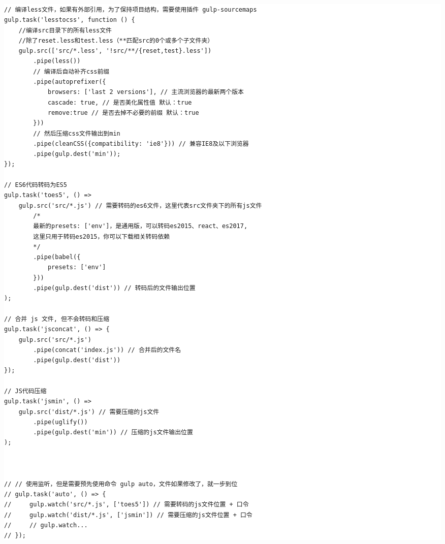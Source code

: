     // 编译less文件，如果有外部引用，为了保持项目结构，需要使用插件 gulp-sourcemaps
    gulp.task('lesstocss', function () {
        //编译src目录下的所有less文件
        //除了reset.less和test.less（**匹配src的0个或多个子文件夹）
        gulp.src(['src/*.less', '!src/**/{reset,test}.less']) 
            .pipe(less())
            // 编译后自动补齐css前缀
            .pipe(autoprefixer({
                browsers: ['last 2 versions'], // 主流浏览器的最新两个版本
                cascade: true, // 是否美化属性值 默认：true
                remove:true // 是否去掉不必要的前缀 默认：true 
            }))
            // 然后压缩css文件输出到min
            .pipe(cleanCSS({compatibility: 'ie8'})) // 兼容IE8及以下浏览器
            .pipe(gulp.dest('min'));
    });
    
    // ES6代码转码为ES5
    gulp.task('toes5', () =>
        gulp.src('src/*.js') // 需要转码的es6文件，这里代表src文件夹下的所有js文件
            /*
    		最新的presets: ['env']，是通用版，可以转码es2015、react、es2017, 
    		这里只用于转码es2015，你可以下载相关转码依赖
            */
            .pipe(babel({
                presets: ['env']
            }))
            .pipe(gulp.dest('dist')) // 转码后的文件输出位置
    );
    
    // 合并 js 文件, 但不会转码和压缩
    gulp.task('jsconcat', () => {
        gulp.src('src/*.js')
            .pipe(concat('index.js')) // 合并后的文件名
            .pipe(gulp.dest('dist'))
    });
    
    // JS代码压缩
    gulp.task('jsmin', () =>
        gulp.src('dist/*.js') // 需要压缩的js文件
            .pipe(uglify())
            .pipe(gulp.dest('min')) // 压缩的js文件输出位置
    );
    
    
    
    // // 使用监听，但是需要预先使用命令 gulp auto，文件如果修改了，就一步到位
    // gulp.task('auto', () => {
    //     gulp.watch('src/*.js', ['toes5']) // 需要转码的js文件位置 + 口令
    //     gulp.watch('dist/*.js', ['jsmin']) // 需要压缩的js文件位置 + 口令
    //     // gulp.watch...
    // });